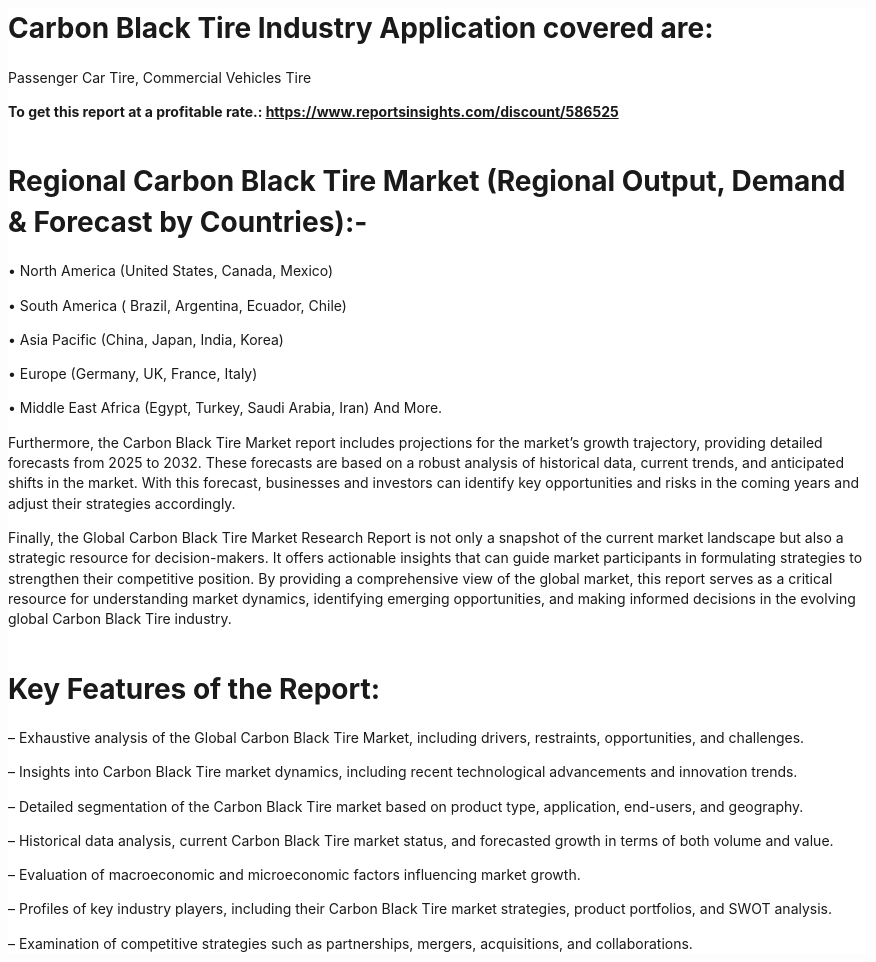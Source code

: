 # <strong>Carbon Black Tire Industry Application covered are:</strong>

Passenger Car Tire, Commercial Vehicles Tire

<strong>To get this report at a profitable rate.: <a href=https://www.reportsinsights.com/discount/586525>https://www.reportsinsights.com/discount/586525</a></strong>

# <strong>Regional Carbon Black Tire Market (Regional Output, Demand &amp; Forecast by Countries):-</strong>

• North America (United States, Canada, Mexico)

• South America ( Brazil, Argentina, Ecuador, Chile)

• Asia Pacific (China, Japan, India, Korea)

• Europe (Germany, UK, France, Italy)

• Middle East Africa (Egypt, Turkey, Saudi Arabia, Iran) And More.

Furthermore, the Carbon Black Tire Market report includes projections for the market’s growth trajectory, providing detailed forecasts from 2025 to 2032. These forecasts are based on a robust analysis of historical data, current trends, and anticipated shifts in the market. With this forecast, businesses and investors can identify key opportunities and risks in the coming years and adjust their strategies accordingly.

Finally, the Global Carbon Black Tire Market Research Report is not only a snapshot of the current market landscape but also a strategic resource for decision-makers. It offers actionable insights that can guide market participants in formulating strategies to strengthen their competitive position. By providing a comprehensive view of the global market, this report serves as a critical resource for understanding market dynamics, identifying emerging opportunities, and making informed decisions in the evolving global Carbon Black Tire industry.

# <strong>Key Features of the Report:</strong>

– Exhaustive analysis of the Global Carbon Black Tire Market, including drivers, restraints, opportunities, and challenges.

– Insights into Carbon Black Tire market dynamics, including recent technological advancements and innovation trends.

– Detailed segmentation of the Carbon Black Tire market based on product type, application, end-users, and geography.

– Historical data analysis, current Carbon Black Tire market status, and forecasted growth in terms of both volume and value.

– Evaluation of macroeconomic and microeconomic factors influencing market growth.

– Profiles of key industry players, including their Carbon Black Tire market strategies, product portfolios, and SWOT analysis.

– Examination of competitive strategies such as partnerships, mergers, acquisitions, and collaborations.

